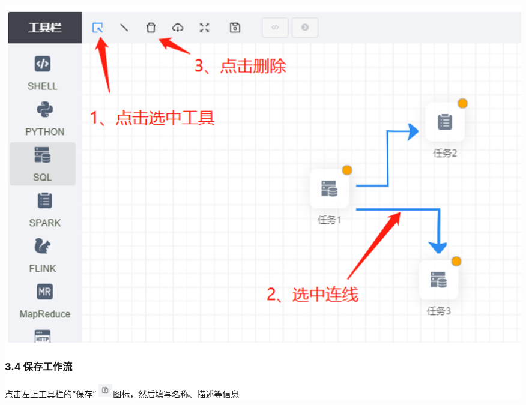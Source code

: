 ![](../images/schedule/uds/删除依赖关系.png)



### 3.4 保存工作流

点击左上工具栏的“保存” <img src="../images/schedule/uds/保存icon.png" style="zoom:48%;" />图标，然后填写名称、描述等信息
